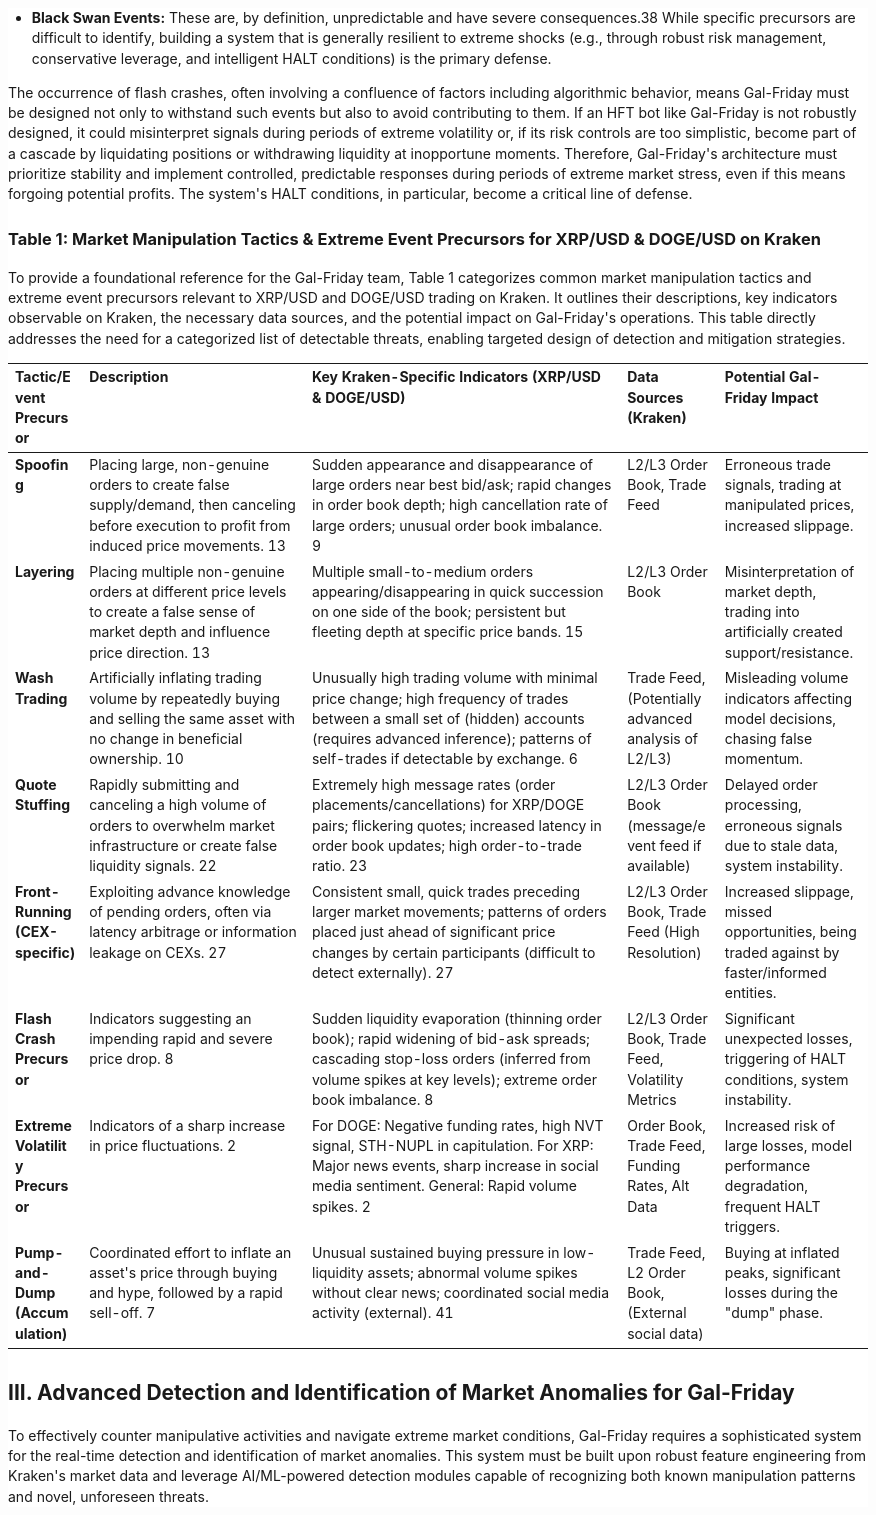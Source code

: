 * **Black Swan Events:** These are, by definition, unpredictable and have severe consequences.38 While specific precursors are difficult to identify, building a system that is generally resilient to extreme shocks (e.g., through robust risk management, conservative leverage, and intelligent HALT conditions) is the primary defense.

The occurrence of flash crashes, often involving a confluence of factors including algorithmic behavior, means Gal-Friday must be designed not only to withstand such events but also to avoid contributing to them. If an HFT bot like Gal-Friday is not robustly designed, it could misinterpret signals during periods of extreme volatility or, if its risk controls are too simplistic, become part of a cascade by liquidating positions or withdrawing liquidity at inopportune moments. Therefore, Gal-Friday's architecture must prioritize stability and implement controlled, predictable responses during periods of extreme market stress, even if this means forgoing potential profits. The system's HALT conditions, in particular, become a critical line of defense.

### **Table 1: Market Manipulation Tactics & Extreme Event Precursors for XRP/USD & DOGE/USD on Kraken**

To provide a foundational reference for the Gal-Friday team, Table 1 categorizes common market manipulation tactics and extreme event precursors relevant to XRP/USD and DOGE/USD trading on Kraken. It outlines their descriptions, key indicators observable on Kraken, the necessary data sources, and the potential impact on Gal-Friday's operations. This table directly addresses the need for a categorized list of detectable threats, enabling targeted design of detection and mitigation strategies.

| Tactic/Event Precursor | Description | Key Kraken-Specific Indicators (XRP/USD & DOGE/USD) | Data Sources (Kraken) | Potential Gal-Friday Impact |
| :---- | :---- | :---- | :---- | :---- |
| **Spoofing** | Placing large, non-genuine orders to create false supply/demand, then canceling before execution to profit from induced price movements. 13 | Sudden appearance and disappearance of large orders near best bid/ask; rapid changes in order book depth; high cancellation rate of large orders; unusual order book imbalance. 9 | L2/L3 Order Book, Trade Feed | Erroneous trade signals, trading at manipulated prices, increased slippage. |
| **Layering** | Placing multiple non-genuine orders at different price levels to create a false sense of market depth and influence price direction. 13 | Multiple small-to-medium orders appearing/disappearing in quick succession on one side of the book; persistent but fleeting depth at specific price bands. 15 | L2/L3 Order Book | Misinterpretation of market depth, trading into artificially created support/resistance. |
| **Wash Trading** | Artificially inflating trading volume by repeatedly buying and selling the same asset with no change in beneficial ownership. 10 | Unusually high trading volume with minimal price change; high frequency of trades between a small set of (hidden) accounts (requires advanced inference); patterns of self-trades if detectable by exchange. 6 | Trade Feed, (Potentially advanced analysis of L2/L3) | Misleading volume indicators affecting model decisions, chasing false momentum. |
| **Quote Stuffing** | Rapidly submitting and canceling a high volume of orders to overwhelm market infrastructure or create false liquidity signals. 22 | Extremely high message rates (order placements/cancellations) for XRP/DOGE pairs; flickering quotes; increased latency in order book updates; high order-to-trade ratio. 23 | L2/L3 Order Book (message/event feed if available) | Delayed order processing, erroneous signals due to stale data, system instability. |
| **Front-Running (CEX-specific)** | Exploiting advance knowledge of pending orders, often via latency arbitrage or information leakage on CEXs. 27 | Consistent small, quick trades preceding larger market movements; patterns of orders placed just ahead of significant price changes by certain participants (difficult to detect externally). 27 | L2/L3 Order Book, Trade Feed (High Resolution) | Increased slippage, missed opportunities, being traded against by faster/informed entities. |
| **Flash Crash Precursor** | Indicators suggesting an impending rapid and severe price drop. 8 | Sudden liquidity evaporation (thinning order book); rapid widening of bid-ask spreads; cascading stop-loss orders (inferred from volume spikes at key levels); extreme order book imbalance. 8 | L2/L3 Order Book, Trade Feed, Volatility Metrics | Significant unexpected losses, triggering of HALT conditions, system instability. |
| **Extreme Volatility Precursor** | Indicators of a sharp increase in price fluctuations. 2 | For DOGE: Negative funding rates, high NVT signal, STH-NUPL in capitulation. For XRP: Major news events, sharp increase in social media sentiment. General: Rapid volume spikes. 2 | Order Book, Trade Feed, Funding Rates, Alt Data | Increased risk of large losses, model performance degradation, frequent HALT triggers. |
| **Pump-and-Dump (Accumulation)** | Coordinated effort to inflate an asset's price through buying and hype, followed by a rapid sell-off. 7 | Unusual sustained buying pressure in low-liquidity assets; abnormal volume spikes without clear news; coordinated social media activity (external). 41 | Trade Feed, L2 Order Book, (External social data) | Buying at inflated peaks, significant losses during the "dump" phase. |

## **III. Advanced Detection and Identification of Market Anomalies for Gal-Friday**

To effectively counter manipulative activities and navigate extreme market conditions, Gal-Friday requires a sophisticated system for the real-time detection and identification of market anomalies. This system must be built upon robust feature engineering from Kraken's market data and leverage AI/ML-powered detection modules capable of recognizing both known manipulation patterns and novel, unforeseen threats.
